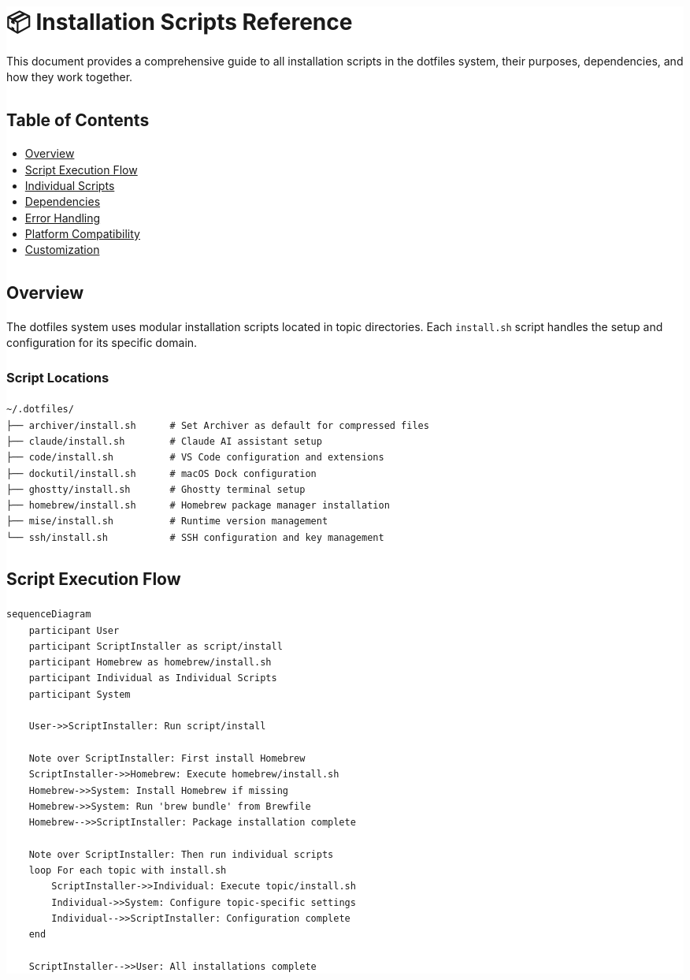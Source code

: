 # 📦 Installation Scripts Reference

This document provides a comprehensive guide to all installation scripts in the dotfiles system, their purposes, dependencies, and how they work together.

## Table of Contents

- [Overview](#overview)
- [Script Execution Flow](#script-execution-flow)
- [Individual Scripts](#individual-scripts)
- [Dependencies](#dependencies)
- [Error Handling](#error-handling)
- [Platform Compatibility](#platform-compatibility)
- [Customization](#customization)

## Overview

The dotfiles system uses modular installation scripts located in topic directories. Each `install.sh` script handles the setup and configuration for its specific domain.

### Script Locations

```
~/.dotfiles/
├── archiver/install.sh      # Set Archiver as default for compressed files
├── claude/install.sh        # Claude AI assistant setup
├── code/install.sh          # VS Code configuration and extensions
├── dockutil/install.sh      # macOS Dock configuration
├── ghostty/install.sh       # Ghostty terminal setup
├── homebrew/install.sh      # Homebrew package manager installation
├── mise/install.sh          # Runtime version management
└── ssh/install.sh           # SSH configuration and key management
```

## Script Execution Flow

```mermaid
sequenceDiagram
    participant User
    participant ScriptInstaller as script/install
    participant Homebrew as homebrew/install.sh
    participant Individual as Individual Scripts
    participant System

    User->>ScriptInstaller: Run script/install
    
    Note over ScriptInstaller: First install Homebrew
    ScriptInstaller->>Homebrew: Execute homebrew/install.sh
    Homebrew->>System: Install Homebrew if missing
    Homebrew->>System: Run 'brew bundle' from Brewfile
    Homebrew-->>ScriptInstaller: Package installation complete
    
    Note over ScriptInstaller: Then run individual scripts
    loop For each topic with install.sh
        ScriptInstaller->>Individual: Execute topic/install.sh
        Individual->>System: Configure topic-specific settings
        Individual-->>ScriptInstaller: Configuration complete
    end
    
    ScriptInstaller-->>User: All installations complete
```

